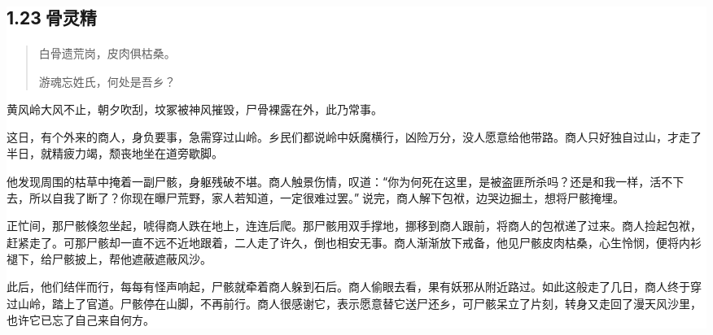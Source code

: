 ## 1.23 骨灵精

> 白骨遗荒岗，皮肉俱枯桑。
>
> 游魂忘姓氏，何处是吾乡？


黄风岭大风不止，朝夕吹刮，坟冢被神风摧毁，尸骨裸露在外，此乃常事。

这日，有个外来的商人，身负要事，急需穿过山岭。乡民们都说岭中妖魔横行，凶险万分，没人愿意给他带路。商人只好独自过山，才走了半日，就精疲力竭，颓丧地坐在道旁歇脚。

他发现周围的枯草中掩着一副尸骸，身躯残破不堪。商人触景伤情，叹道：“你为何死在这里，是被盗匪所杀吗？还是和我一样，活不下去，所以自我了断了？你现在曝尸荒野，家人若知道，一定很难过罢。” 说完，商人解下包袱，边哭边掘土，想将尸骸掩埋。

正忙间，那尸骸倏忽坐起，唬得商人跌在地上，连连后爬。那尸骸用双手撑地，挪移到商人跟前，将商人的包袱递了过来。商人捡起包袱，赶紧走了。可那尸骸却一直不远不近地跟着，二人走了许久，倒也相安无事。商人渐渐放下戒备，他见尸骸皮肉枯桑，心生怜悯，便将内衫褪下，给尸骸披上，帮他遮蔽遮蔽风沙。

此后，他们结伴而行，每每有怪声响起，尸骸就牵着商人躲到石后。商人偷眼去看，果有妖邪从附近路过。如此这般走了几日，商人终于穿过山岭，踏上了官道。尸骸停在山脚，不再前行。商人很感谢它，表示愿意替它送尸还乡，可尸骸呆立了片刻，转身又走回了漫天风沙里，也许它已忘了自己来自何方。
